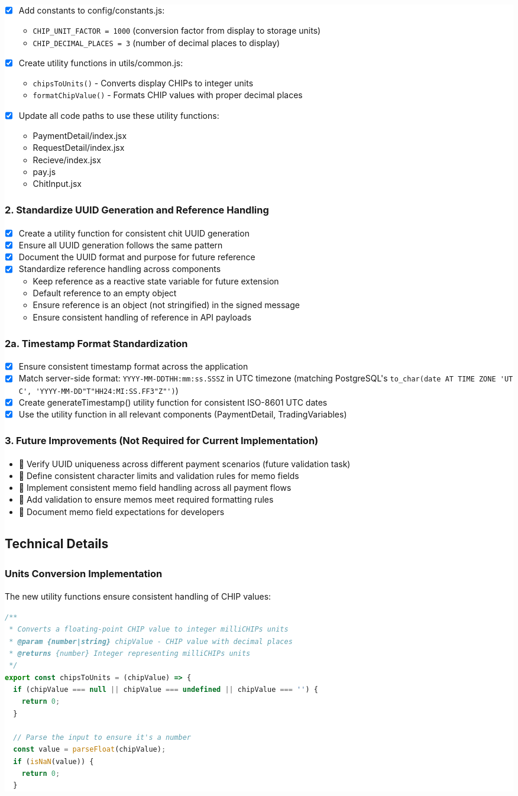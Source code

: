 - [x] Add constants to config/constants.js:
  - `CHIP_UNIT_FACTOR = 1000` (conversion factor from display to storage units)
  - `CHIP_DECIMAL_PLACES = 3` (number of decimal places to display)

- [x] Create utility functions in utils/common.js:
  - `chipsToUnits()` - Converts display CHIPs to integer units
  - `formatChipValue()` - Formats CHIP values with proper decimal places

- [x] Update all code paths to use these utility functions:
  - PaymentDetail/index.jsx
  - RequestDetail/index.jsx
  - Recieve/index.jsx
  - pay.js
  - ChitInput.jsx

### 2. Standardize UUID Generation and Reference Handling

- [x] Create a utility function for consistent chit UUID generation
- [x] Ensure all UUID generation follows the same pattern
- [x] Document the UUID format and purpose for future reference
- [x] Standardize reference handling across components
  - Keep reference as a reactive state variable for future extension
  - Default reference to an empty object
  - Ensure reference is an object (not stringified) in the signed message
  - Ensure consistent handling of reference in API payloads

### 2a. Timestamp Format Standardization

- [x] Ensure consistent timestamp format across the application
- [x] Match server-side format: `YYYY-MM-DDTHH:mm:ss.SSSZ` in UTC timezone (matching PostgreSQL's `to_char(date AT TIME ZONE 'UTC', 'YYYY-MM-DD"T"HH24:MI:SS.FF3"Z"')`)
- [x] Create generateTimestamp() utility function for consistent ISO-8601 UTC dates
- [x] Use the utility function in all relevant components (PaymentDetail, TradingVariables)

### 3. Future Improvements (Not Required for Current Implementation)

- 🔲 Verify UUID uniqueness across different payment scenarios (future validation task)
- 🔲 Define consistent character limits and validation rules for memo fields
- 🔲 Implement consistent memo field handling across all payment flows
- 🔲 Add validation to ensure memos meet required formatting rules
- 🔲 Document memo field expectations for developers

## Technical Details

### Units Conversion Implementation

The new utility functions ensure consistent handling of CHIP values:

```javascript
/**
 * Converts a floating-point CHIP value to integer milliCHIPs units
 * @param {number|string} chipValue - CHIP value with decimal places
 * @returns {number} Integer representing milliCHIPs units
 */
export const chipsToUnits = (chipValue) => {
  if (chipValue === null || chipValue === undefined || chipValue === '') {
    return 0;
  }
  
  // Parse the input to ensure it's a number
  const value = parseFloat(chipValue);
  if (isNaN(value)) {
    return 0;
  }
```